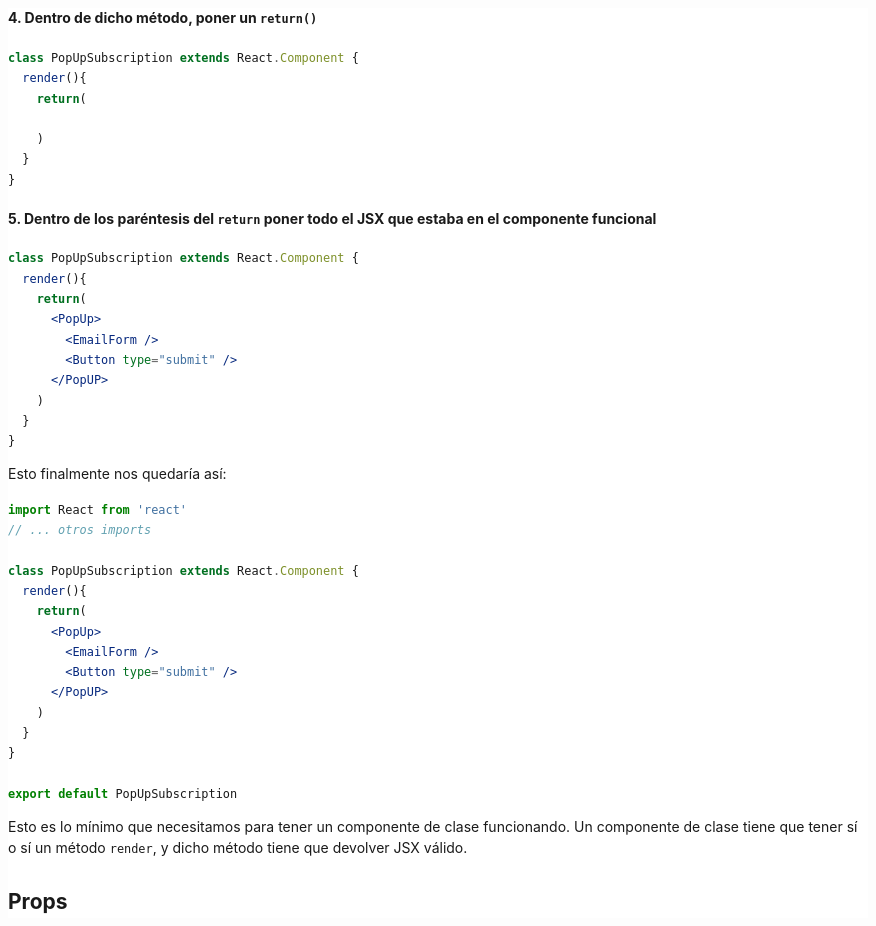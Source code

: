 #### 4. Dentro de dicho método, poner un `return()`

```javascript
class PopUpSubscription extends React.Component {
  render(){
    return(
    
    )
  }
}
```

#### 5. Dentro de los paréntesis del `return` poner todo el JSX que estaba en el componente funcional

```jsx
class PopUpSubscription extends React.Component {
  render(){
    return(
      <PopUp>
        <EmailForm />
        <Button type="submit" />
      </PopUP>
    )
  }
}
```

Esto finalmente nos quedaría así:

```jsx
import React from 'react'
// ... otros imports

class PopUpSubscription extends React.Component {
  render(){
    return(
      <PopUp>
        <EmailForm />
        <Button type="submit" />
      </PopUP>
    )
  }
}

export default PopUpSubscription
```

Esto es lo mínimo que necesitamos para tener un componente de clase funcionando. Un componente de clase tiene que tener sí o sí un método `render`, y dicho método tiene que devolver JSX válido.


## Props
